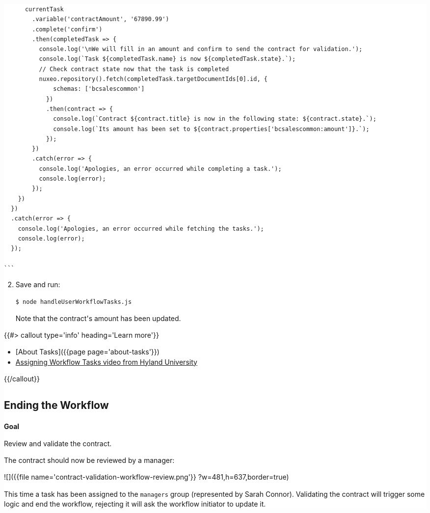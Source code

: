           currentTask
            .variable('contractAmount', '67890.99')
            .complete('confirm')
            .then(completedTask => {
              console.log('\nWe will fill in an amount and confirm to send the contract for validation.');
              console.log(`Task ${completedTask.name} is now ${completedTask.state}.`);
              // Check contract state now that the task is completed
              nuxeo.repository().fetch(completedTask.targetDocumentIds[0].id, {
                  schemas: ['bcsalescommon']
                })
                .then(contract => {
                  console.log(`Contract ${contract.title} is now in the following state: ${contract.state}.`);
                  console.log(`Its amount has been set to ${contract.properties['bcsalescommon:amount']}.`);
                });
            })
            .catch(error => {
              console.log('Apologies, an error occurred while completing a task.');
              console.log(error);
            });
        })
      })
      .catch(error => {
        console.log('Apologies, an error occurred while fetching the tasks.');
        console.log(error);
      });

    ```

2.  Save and run:

    ```
    $ node handleUserWorkflowTasks.js
    ```

    Note that the contract's amount has been updated.

{{#> callout type='info' heading='Learn more'}}

*   [About Tasks]({{page page='about-tasks'}})
*   [Assigning Workflow Tasks video from Hyland University](https://university.hyland.com/courses/e4176)

{{/callout}}

## Ending the Workflow

**Goal**

Review and validate the contract.

The contract should now be reviewed by a manager:

![]({{file name='contract-validation-workflow-review.png'}} ?w=481,h=637,border=true)

This time a task has been assigned to the `managers` group (represented by Sarah Connor). Validating the contract will trigger some logic and end the workflow, rejecting it will ask the workflow initiator to update it.
